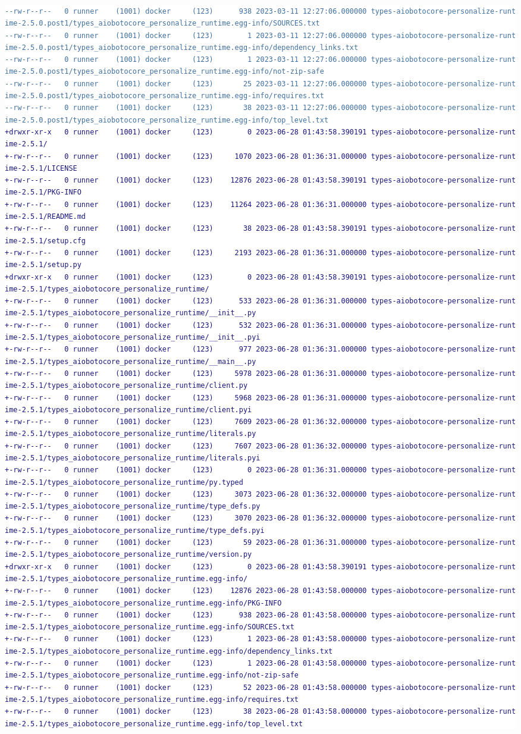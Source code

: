 ```diff
--rw-r--r--   0 runner    (1001) docker     (123)      938 2023-03-11 12:27:06.000000 types-aiobotocore-personalize-runtime-2.5.0.post1/types_aiobotocore_personalize_runtime.egg-info/SOURCES.txt
--rw-r--r--   0 runner    (1001) docker     (123)        1 2023-03-11 12:27:06.000000 types-aiobotocore-personalize-runtime-2.5.0.post1/types_aiobotocore_personalize_runtime.egg-info/dependency_links.txt
--rw-r--r--   0 runner    (1001) docker     (123)        1 2023-03-11 12:27:06.000000 types-aiobotocore-personalize-runtime-2.5.0.post1/types_aiobotocore_personalize_runtime.egg-info/not-zip-safe
--rw-r--r--   0 runner    (1001) docker     (123)       25 2023-03-11 12:27:06.000000 types-aiobotocore-personalize-runtime-2.5.0.post1/types_aiobotocore_personalize_runtime.egg-info/requires.txt
--rw-r--r--   0 runner    (1001) docker     (123)       38 2023-03-11 12:27:06.000000 types-aiobotocore-personalize-runtime-2.5.0.post1/types_aiobotocore_personalize_runtime.egg-info/top_level.txt
+drwxr-xr-x   0 runner    (1001) docker     (123)        0 2023-06-28 01:43:58.390191 types-aiobotocore-personalize-runtime-2.5.1/
+-rw-r--r--   0 runner    (1001) docker     (123)     1070 2023-06-28 01:36:31.000000 types-aiobotocore-personalize-runtime-2.5.1/LICENSE
+-rw-r--r--   0 runner    (1001) docker     (123)    12876 2023-06-28 01:43:58.390191 types-aiobotocore-personalize-runtime-2.5.1/PKG-INFO
+-rw-r--r--   0 runner    (1001) docker     (123)    11264 2023-06-28 01:36:31.000000 types-aiobotocore-personalize-runtime-2.5.1/README.md
+-rw-r--r--   0 runner    (1001) docker     (123)       38 2023-06-28 01:43:58.390191 types-aiobotocore-personalize-runtime-2.5.1/setup.cfg
+-rw-r--r--   0 runner    (1001) docker     (123)     2193 2023-06-28 01:36:31.000000 types-aiobotocore-personalize-runtime-2.5.1/setup.py
+drwxr-xr-x   0 runner    (1001) docker     (123)        0 2023-06-28 01:43:58.390191 types-aiobotocore-personalize-runtime-2.5.1/types_aiobotocore_personalize_runtime/
+-rw-r--r--   0 runner    (1001) docker     (123)      533 2023-06-28 01:36:31.000000 types-aiobotocore-personalize-runtime-2.5.1/types_aiobotocore_personalize_runtime/__init__.py
+-rw-r--r--   0 runner    (1001) docker     (123)      532 2023-06-28 01:36:31.000000 types-aiobotocore-personalize-runtime-2.5.1/types_aiobotocore_personalize_runtime/__init__.pyi
+-rw-r--r--   0 runner    (1001) docker     (123)      977 2023-06-28 01:36:31.000000 types-aiobotocore-personalize-runtime-2.5.1/types_aiobotocore_personalize_runtime/__main__.py
+-rw-r--r--   0 runner    (1001) docker     (123)     5978 2023-06-28 01:36:31.000000 types-aiobotocore-personalize-runtime-2.5.1/types_aiobotocore_personalize_runtime/client.py
+-rw-r--r--   0 runner    (1001) docker     (123)     5968 2023-06-28 01:36:31.000000 types-aiobotocore-personalize-runtime-2.5.1/types_aiobotocore_personalize_runtime/client.pyi
+-rw-r--r--   0 runner    (1001) docker     (123)     7609 2023-06-28 01:36:32.000000 types-aiobotocore-personalize-runtime-2.5.1/types_aiobotocore_personalize_runtime/literals.py
+-rw-r--r--   0 runner    (1001) docker     (123)     7607 2023-06-28 01:36:32.000000 types-aiobotocore-personalize-runtime-2.5.1/types_aiobotocore_personalize_runtime/literals.pyi
+-rw-r--r--   0 runner    (1001) docker     (123)        0 2023-06-28 01:36:31.000000 types-aiobotocore-personalize-runtime-2.5.1/types_aiobotocore_personalize_runtime/py.typed
+-rw-r--r--   0 runner    (1001) docker     (123)     3073 2023-06-28 01:36:32.000000 types-aiobotocore-personalize-runtime-2.5.1/types_aiobotocore_personalize_runtime/type_defs.py
+-rw-r--r--   0 runner    (1001) docker     (123)     3070 2023-06-28 01:36:32.000000 types-aiobotocore-personalize-runtime-2.5.1/types_aiobotocore_personalize_runtime/type_defs.pyi
+-rw-r--r--   0 runner    (1001) docker     (123)       59 2023-06-28 01:36:31.000000 types-aiobotocore-personalize-runtime-2.5.1/types_aiobotocore_personalize_runtime/version.py
+drwxr-xr-x   0 runner    (1001) docker     (123)        0 2023-06-28 01:43:58.390191 types-aiobotocore-personalize-runtime-2.5.1/types_aiobotocore_personalize_runtime.egg-info/
+-rw-r--r--   0 runner    (1001) docker     (123)    12876 2023-06-28 01:43:58.000000 types-aiobotocore-personalize-runtime-2.5.1/types_aiobotocore_personalize_runtime.egg-info/PKG-INFO
+-rw-r--r--   0 runner    (1001) docker     (123)      938 2023-06-28 01:43:58.000000 types-aiobotocore-personalize-runtime-2.5.1/types_aiobotocore_personalize_runtime.egg-info/SOURCES.txt
+-rw-r--r--   0 runner    (1001) docker     (123)        1 2023-06-28 01:43:58.000000 types-aiobotocore-personalize-runtime-2.5.1/types_aiobotocore_personalize_runtime.egg-info/dependency_links.txt
+-rw-r--r--   0 runner    (1001) docker     (123)        1 2023-06-28 01:43:58.000000 types-aiobotocore-personalize-runtime-2.5.1/types_aiobotocore_personalize_runtime.egg-info/not-zip-safe
+-rw-r--r--   0 runner    (1001) docker     (123)       52 2023-06-28 01:43:58.000000 types-aiobotocore-personalize-runtime-2.5.1/types_aiobotocore_personalize_runtime.egg-info/requires.txt
+-rw-r--r--   0 runner    (1001) docker     (123)       38 2023-06-28 01:43:58.000000 types-aiobotocore-personalize-runtime-2.5.1/types_aiobotocore_personalize_runtime.egg-info/top_level.txt
```

